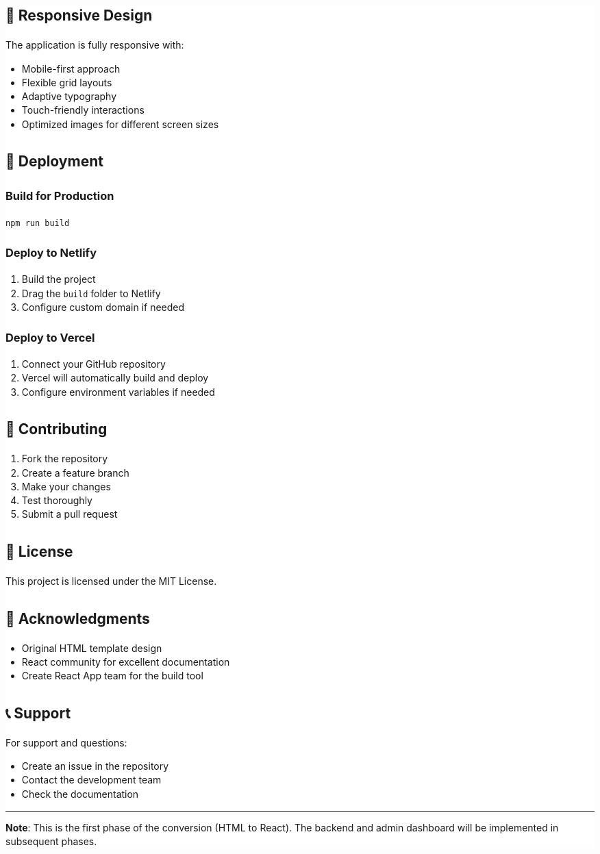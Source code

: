 ## 📱 Responsive Design

The application is fully responsive with:
- Mobile-first approach
- Flexible grid layouts
- Adaptive typography
- Touch-friendly interactions
- Optimized images for different screen sizes

## 🚀 Deployment

### Build for Production
```bash
npm run build
```

### Deploy to Netlify
1. Build the project
2. Drag the `build` folder to Netlify
3. Configure custom domain if needed

### Deploy to Vercel
1. Connect your GitHub repository
2. Vercel will automatically build and deploy
3. Configure environment variables if needed

## 🤝 Contributing

1. Fork the repository
2. Create a feature branch
3. Make your changes
4. Test thoroughly
5. Submit a pull request

## 📄 License

This project is licensed under the MIT License.

## 🙏 Acknowledgments

- Original HTML template design
- React community for excellent documentation
- Create React App team for the build tool

## 📞 Support

For support and questions:
- Create an issue in the repository
- Contact the development team
- Check the documentation

---

**Note**: This is the first phase of the conversion (HTML to React). The backend and admin dashboard will be implemented in subsequent phases.
